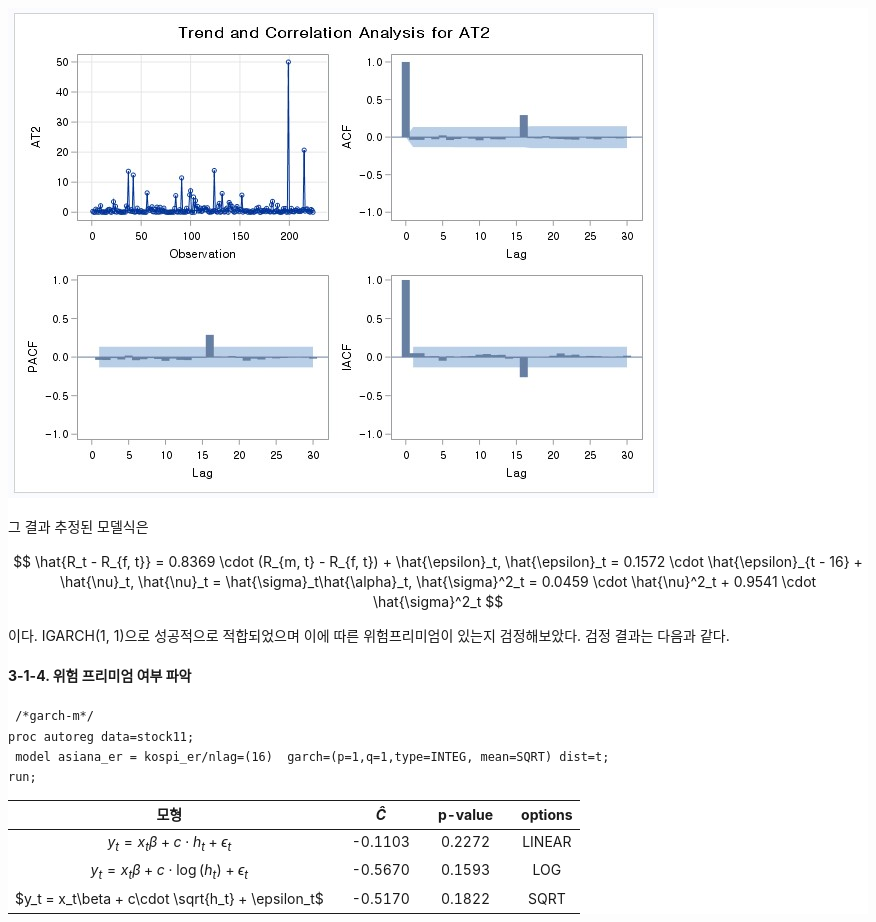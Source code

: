 ![](/assets/CAPM/18.jpg)

그 결과 추정된 모델식은 

$$
\hat{R_t - R_{f, t}} = 0.8369 \cdot (R_{m, t} - R_{f, t}) + \hat{\epsilon}_t, \hat{\epsilon}_t = 0.1572 \cdot \hat{\epsilon}_{t - 16} + \hat{\nu}_t, \hat{\nu}_t = \hat{\sigma}_t\hat{\alpha}_t, \hat{\sigma}^2_t = 0.0459 \cdot \hat{\nu}^2_t + 0.9541 \cdot \hat{\sigma}^2_t
$$ 

이다. IGARCH(1, 1)으로 성공적으로 적합되었으며 이에 따른 위험프리미엄이 있는지 검정해보았다. 검정 결과는 다음과 같다.

#### 3-1-4. 위험 프리미엄 여부 파악

```sas
 /*garch-m*/
proc autoreg data=stock11;
 model asiana_er = kospi_er/nlag=(16)  garch=(p=1,q=1,type=INTEG, mean=SQRT) dist=t;
run;
```

|**모형**||**$\hat{C}$**||**p-value**||**options**|
|:------:|-|:-----------:|-|:---------:|-|:---------:|
|$y_t = x_t\beta + c\cdot h_t + \epsilon_t$||-0.1103||0.2272||LINEAR|
|$y_t = x_t\beta + c\cdot \log(h_t) + \epsilon_t$||-0.5670||0.1593||LOG|
|$y_t = x_t\beta + c\cdot \sqrt{h_t} + \epsilon_t$||-0.5170||0.1822||SQRT|
